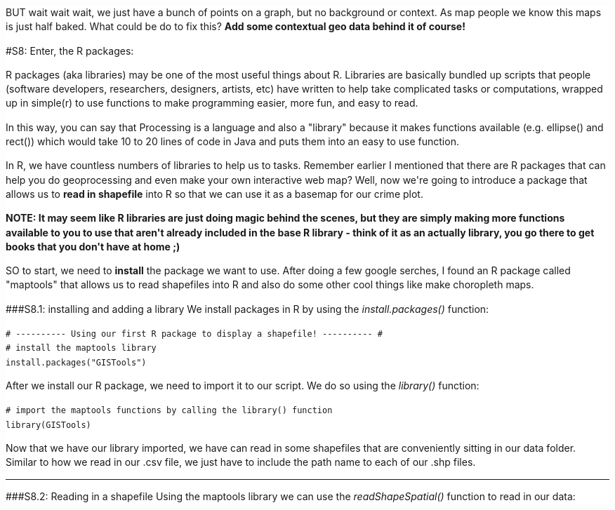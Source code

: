 BUT wait wait wait, we just have a bunch of points on a graph, but no background or context. As map people we know this maps is just half baked. What could be do to fix this? **Add some contextual geo data behind it of course!**

#S8: Enter, the R packages:

R packages (aka libraries) may be one of the most useful things about R. Libraries are basically bundled up scripts that people (software developers, researchers, designers, artists, etc) have written to help take complicated tasks or computations, wrapped up in simple(r) to use functions to make programming easier, more fun, and easy to read. 

In this way, you can say that Processing is a language and also a "library" because it makes functions available (e.g. ellipse() and rect()) which would take 10 to 20 lines of code in Java and puts them into an easy to use function.

In R, we have countless numbers of libraries to help us to tasks. Remember earlier I mentioned that there are R packages that can help you do geoprocessing and even make your own interactive web map? Well, now we're going to introduce a package that allows us to **read in shapefile** into R so that we can use it as a basemap for our crime plot. 

**NOTE: It may seem like R libraries are just doing magic behind the scenes, but they are simply making more functions available to you to use that aren't already included in the base R library - think of it as an actually library, you go there to get books that you don't have at home ;)** 

SO to start, we need to **install** the package we want to use. After doing a few google serches, I found an R package called "maptools" that allows us to read shapefiles into R and also do some other cool things like make choropleth maps. 


###S8.1: installing and adding a library
We install packages in R by using the *install.packages()* function:

	# ---------- Using our first R package to display a shapefile! ---------- #
	# install the maptools library
	install.packages("GISTools")

After we install our R package, we need to import it to our script. We do so using the *library()* function:
	
	# import the maptools functions by calling the library() function
	library(GISTools)

Now that we have our library imported, we have can read in some shapefiles that are conveniently sitting in our data folder. Similar to how we read in our .csv file, we just have to include the path name to each of our .shp files.

***
###S8.2: Reading in a shapefile
Using the maptools library we can use the *readShapeSpatial()* function to read in our data:
	